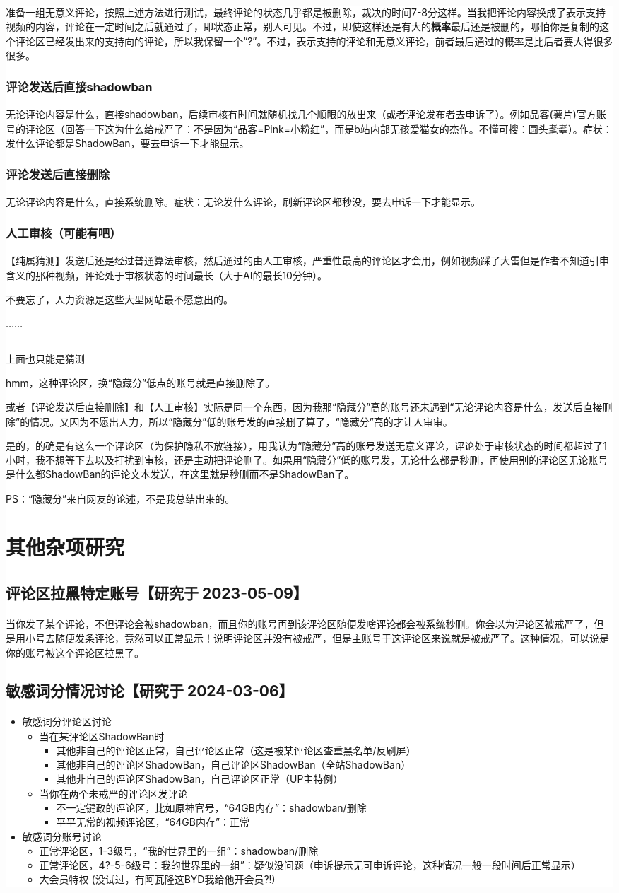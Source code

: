准备一组无意义评论，按照上述方法进行测试，最终评论的状态几乎都是被删除，裁决的时间7-8分这样。当我把评论内容换成了表示支持视频的内容，评论在一定时间之后就通过了，即状态正常，别人可见。不过，即使这样还是有大的**概率**最后还是被删的，哪怕你是复制的这个评论区已经发出来的支持向的评论，所以我保留一个“?”。不过，表示支持的评论和无意义评论，前者最后通过的概率是比后者要大得很多很多。

### 评论发送后直接shadowban

无论评论内容是什么，直接shadowban，后续审核有时间就随机找几个顺眼的放出来（或者评论发布者去申诉了）。例如[品客(薯片)官方账号](https://space.bilibili.com/1132319449)的评论区（回答一下这为什么给戒严了：不是因为“品客=Pink=小粉红”，而是b站内部无孩爱猫女的杰作。不懂可搜：圆头耄耋）。症状：发什么评论都是ShadowBan，要去申诉一下才能显示。

### 评论发送后直接删除

无论评论内容是什么，直接系统删除。症状：无论发什么评论，刷新评论区都秒没，要去申诉一下才能显示。

### 人工审核（可能有吧）

【纯属猜测】发送后还是经过普通算法审核，然后通过的由人工审核，严重性最高的评论区才会用，例如视频踩了大雷但是作者不知道引申含义的那种视频，评论处于审核状态的时间最长（大于AI的最长10分钟）。

不要忘了，人力资源是这些大型网站最不愿意出的。

……

------

上面也只能是猜测

hmm，这种评论区，换“隐藏分”低点的账号就是直接删除了。

或者【评论发送后直接删除】和【人工审核】实际是同一个东西，因为我那“隐藏分”高的账号还未遇到“无论评论内容是什么，发送后直接删除”的情况。又因为不愿出人力，所以“隐藏分”低的账号发的直接删了算了，“隐藏分”高的才让人审审。

是的，的确是有这么一个评论区（为保护隐私不放链接），用我认为“隐藏分”高的账号发送无意义评论，评论处于审核状态的时间都超过了1小时，我不想等下去以及打扰到审核，还是主动把评论删了。如果用“隐藏分”低的账号发，无论什么都是秒删，再使用别的评论区无论账号是什么都ShadowBan的评论文本发送，在这里就是秒删而不是ShadowBan了。

PS：“隐藏分”来自网友的论述，不是我总结出来的。

# 其他杂项研究

## 评论区拉黑特定账号【研究于 2023-05-09】

当你发了某个评论，不但评论会被shadowban，而且你的账号再到该评论区随便发啥评论都会被系统秒删。你会以为评论区被戒严了，但是用小号去随便发条评论，竟然可以正常显示！说明评论区并没有被戒严，但是主账号于这评论区来说就是被戒严了。这种情况，可以说是你的账号被这个评论区拉黑了。

## 敏感词分情况讨论【研究于 2024-03-06】

- 敏感词分评论区讨论
  - 当在某评论区ShadowBan时
    - 其他非自己的评论区正常，自己评论区正常（这是被某评论区查重黑名单/反刷屏）
    - 其他非自己的评论区ShadowBan，自己评论区ShadowBan（全站ShadowBan）
    - 其他非自己的评论区ShadowBan，自己评论区正常（UP主特例）
  - 当你在两个未戒严的评论区发评论
    - 不一定键政的评论区，比如原神官号，“64GB内存”：shadowban/删除
    - 平平无常的视频评论区，“64GB内存”：正常
- 敏感词分账号讨论
  - 正常评论区，1-3级号，“我的世界里的一组”：shadowban/删除
  - 正常评论区，4?-5-6级号：我的世界里的一组”：疑似没问题（申诉提示无可申诉评论，这种情况一般一段时间后正常显示）
  - ~~大会员特权~~ (没试过，有阿瓦隆这BYD我给他开会员?!)
